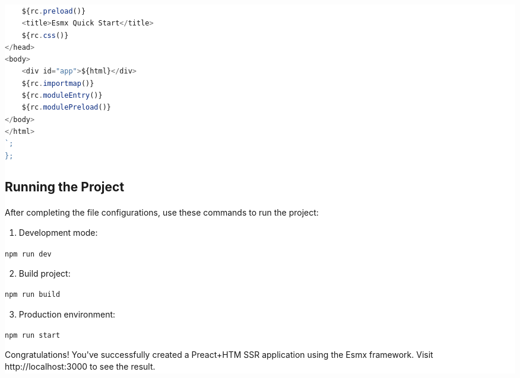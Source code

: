 ```ts title="src/entry.server.ts"
    ${rc.preload()}
    <title>Esmx Quick Start</title>
    ${rc.css()}
</head>
<body>
    <div id="app">${html}</div>
    ${rc.importmap()}
    ${rc.moduleEntry()}
    ${rc.modulePreload()}
</body>
</html>
`;
};
```

## Running the Project

After completing the file configurations, use these commands to run the project:

1. Development mode:
```bash
npm run dev
```

2. Build project:
```bash
npm run build
```

3. Production environment:
```bash
npm run start
```

Congratulations! You've successfully created a Preact+HTM SSR application using the Esmx framework. Visit http://localhost:3000 to see the result.